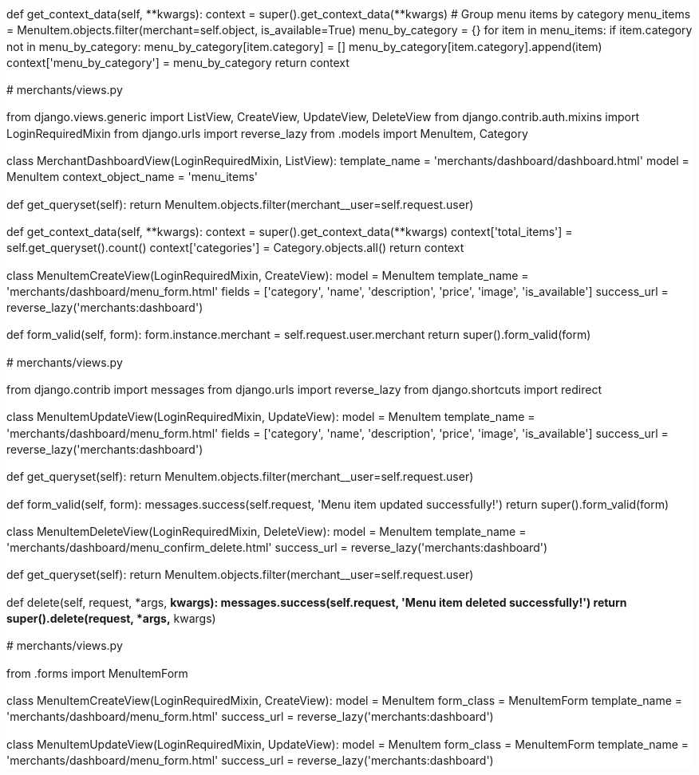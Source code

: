 def get\_context\_data(self, **kwargs): context = super().get\_context\_data(**kwargs) # Group menu items by category menu\_items = MenuItem.objects.filter(merchant=self.object, is\_available=True) menu\_by\_category = {} for item in menu\_items: if item.category not in menu\_by\_category: menu\_by\_category\[item.category\] = \[\] menu\_by\_category\[item.category\].append(item) context\['menu\_by\_category'\] = menu\_by\_category return context

\# merchants/views.py

from django.views.generic import ListView, CreateView, UpdateView, DeleteView from django.contrib.auth.mixins import LoginRequiredMixin from django.urls import reverse\_lazy from .models import MenuItem, Category

class MerchantDashboardView(LoginRequiredMixin, ListView): template\_name = 'merchants/dashboard/dashboard.html' model = MenuItem context\_object\_name = 'menu\_items'

def get\_queryset(self): return MenuItem.objects.filter(merchant\_\_user=self.request.user)

def get\_context\_data(self, **kwargs): context = super().get\_context\_data(**kwargs) context\['total\_items'\] = self.get\_queryset().count() context\['categories'\] = Category.objects.all() return context

class MenuItemCreateView(LoginRequiredMixin, CreateView): model = MenuItem template\_name = 'merchants/dashboard/menu\_form.html' fields = \['category', 'name', 'description', 'price', 'image', 'is\_available'\] success\_url = reverse\_lazy('merchants:dashboard')

def form\_valid(self, form): form.instance.merchant = self.request.user.merchant return super().form\_valid(form)

\# merchants/views.py

from django.contrib import messages from django.urls import reverse\_lazy from django.shortcuts import redirect

class MenuItemUpdateView(LoginRequiredMixin, UpdateView): model = MenuItem template\_name = 'merchants/dashboard/menu\_form.html' fields = \['category', 'name', 'description', 'price', 'image', 'is\_available'\] success\_url = reverse\_lazy('merchants:dashboard')

def get\_queryset(self): return MenuItem.objects.filter(merchant\_\_user=self.request.user)

def form\_valid(self, form): messages.success(self.request, 'Menu item updated successfully!') return super().form\_valid(form)

class MenuItemDeleteView(LoginRequiredMixin, DeleteView): model = MenuItem template\_name = 'merchants/dashboard/menu\_confirm\_delete.html' success\_url = reverse\_lazy('merchants:dashboard')

def get\_queryset(self): return MenuItem.objects.filter(merchant\_\_user=self.request.user)

def delete(self, request, \*args, **kwargs): messages.success(self.request, 'Menu item deleted successfully!') return super().delete(request, \*args,** kwargs)

\# merchants/views.py

from .forms import MenuItemForm

class MenuItemCreateView(LoginRequiredMixin, CreateView): model = MenuItem form\_class = MenuItemForm template\_name = 'merchants/dashboard/menu\_form.html' success\_url = reverse\_lazy('merchants:dashboard')

class MenuItemUpdateView(LoginRequiredMixin, UpdateView): model = MenuItem form\_class = MenuItemForm template\_name = 'merchants/dashboard/menu\_form.html' success\_url = reverse\_lazy('merchants:dashboard')
